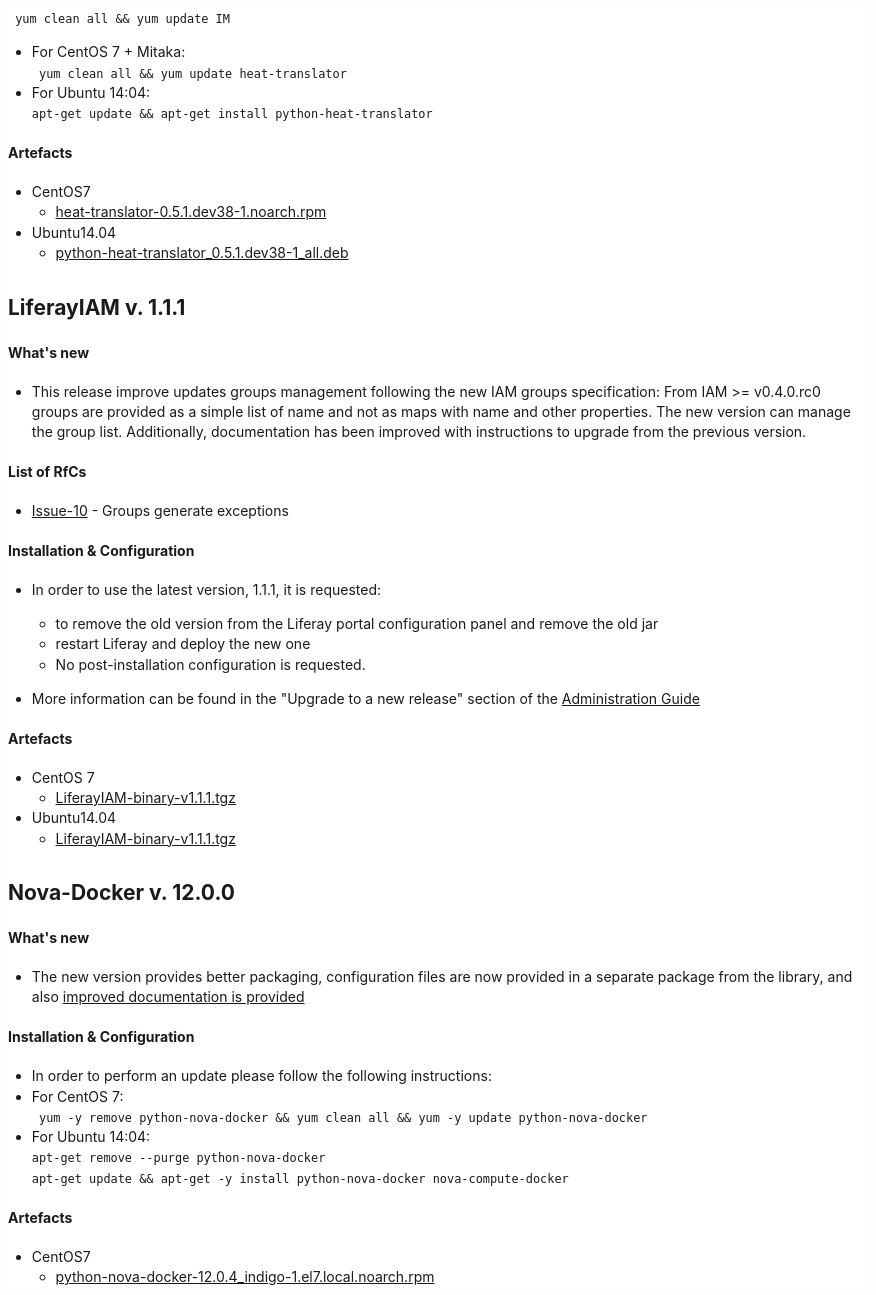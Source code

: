   ``` yum clean all && yum update IM```<br>
* For CentOS 7 + Mitaka:<br>
  ``` yum clean all && yum update heat-translator```<br>
* For Ubuntu 14:04:<br>
  ```apt-get update && apt-get install python-heat-translator```<br>

#### Artefacts
* CentOS7
  * [heat-translator-0.5.1.dev38-1.noarch.rpm](http://repo.indigo-datacloud.eu/repository/indigo-preview/1/centos7/x86_64/updates/heat-translator-0.5.1.dev38-1.noarch.rpm)
* Ubuntu14.04
  * [python-heat-translator_0.5.1.dev38-1_all.deb](http://repo.indigo-datacloud.eu/repository/indigo-preview/1/ubuntu/dists/trusty-updates/main/binary-amd64/python-heat-translator_0.5.1.dev38-1_all.deb)


## <a name="li"></a>LiferayIAM v. 1.1.1

#### What's new
* This release improve updates groups management following the new IAM groups specification: From IAM >= v0.4.0.rc0 groups are provided as a simple list of name and not as maps with name and other properties. The new version can manage the group list. Additionally, documentation has been improved with instructions to upgrade from the previous version.

#### List of RfCs
* [Issue-10](https://github.com/indigo-dc/LiferayIAM/issues/10) - Groups generate exceptions

#### Installation \& Configuration
* In order to use the latest version, 1.1.1, it is requested:
  * to remove the old version from the Liferay portal configuration panel and remove the old jar
  * restart Liferay and deploy the new one
  * No post-installation configuration is requested.

* More information can be found in the "Upgrade to a new release" section of the [Administration Guide](https://indigo-dc.gitbooks.io/liferay-iam-connector/content/doc/admin.html)

#### Artefacts
* CentOS 7
  * [LiferayIAM-binary-v1.1.1.tgz](http://repo.indigo-datacloud.eu/repository/indigo/1/centos7/x86_64/tgz/LiferayIAM-binary-v1.1.1.tgz)
* Ubuntu14.04
  * [LiferayIAM-binary-v1.1.1.tgz](http://repo.indigo-datacloud.eu/repository/indigo/1/ubuntu/dists/trusty-updates/main/binary-amd64/LiferayIAM-binary-v1.1.1.tgz)


## <a name="nd"></a>Nova-Docker v. 12.0.0

#### What's new
* The new version provides better packaging, configuration files are now provided in a separate package from the library, and also [improved documentation is provided](https://indigo-dc.gitbooks.io/openstack-nova-docker/content/)

#### Installation & Configuration
* In order to perform an update please follow the following instructions:
* For CentOS 7:<br>
  ``` yum -y remove python-nova-docker && yum clean all && yum -y update python-nova-docker```<br>
* For Ubuntu 14:04:<br>
  ```apt-get remove --purge python-nova-docker```<br>
  ```apt-get update && apt-get -y install python-nova-docker nova-compute-docker```<br>
  
#### Artefacts
* CentOS7
  * [python-nova-docker-12.0.4_indigo-1.el7.local.noarch.rpm](http://repo.indigo-datacloud.eu/repository/indigo-preview/1/centos7/x86_64/updates/python-nova-docker-12.0.4_indigo-1.el7.local.noarch.rpm)
  ```